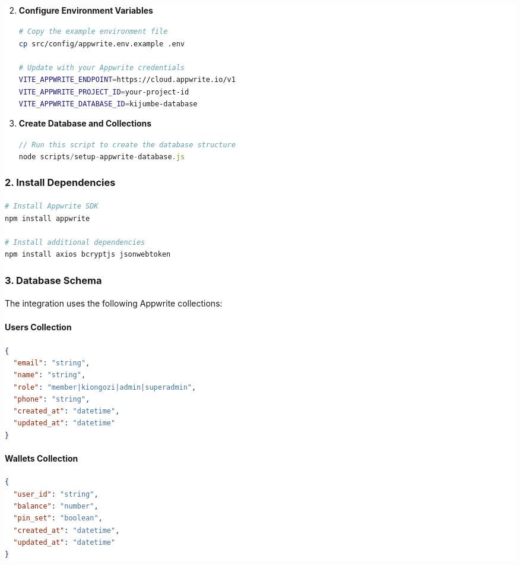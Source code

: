 2. **Configure Environment Variables**
   ```bash
   # Copy the example environment file
   cp src/config/appwrite.env.example .env
   
   # Update with your Appwrite credentials
   VITE_APPWRITE_ENDPOINT=https://cloud.appwrite.io/v1
   VITE_APPWRITE_PROJECT_ID=your-project-id
   VITE_APPWRITE_DATABASE_ID=kijumbe-database
   ```

3. **Create Database and Collections**
   ```javascript
   // Run this script to create the database structure
   node scripts/setup-appwrite-database.js
   ```

### 2. **Install Dependencies**

```bash
# Install Appwrite SDK
npm install appwrite

# Install additional dependencies
npm install axios bcryptjs jsonwebtoken
```

### 3. **Database Schema**

The integration uses the following Appwrite collections:

#### Users Collection
```json
{
  "email": "string",
  "name": "string", 
  "role": "member|kiongozi|admin|superadmin",
  "phone": "string",
  "created_at": "datetime",
  "updated_at": "datetime"
}
```

#### Wallets Collection
```json
{
  "user_id": "string",
  "balance": "number",
  "pin_set": "boolean",
  "created_at": "datetime",
  "updated_at": "datetime"
}
```
